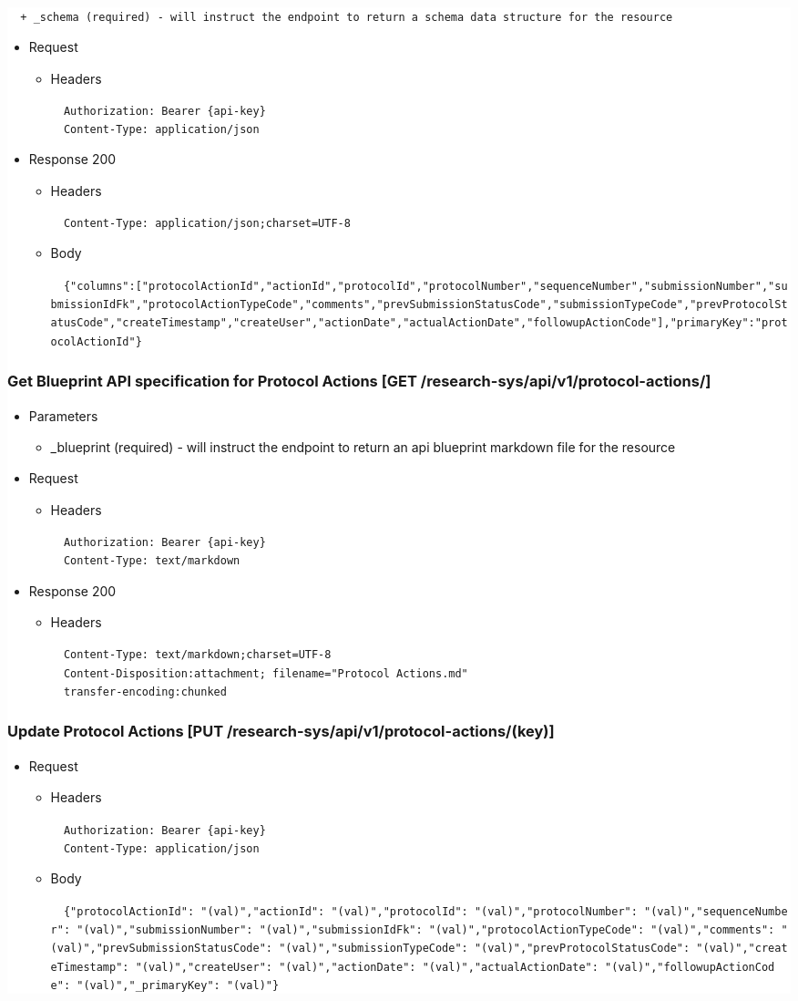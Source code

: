       + _schema (required) - will instruct the endpoint to return a schema data structure for the resource
      
+ Request

    + Headers

            Authorization: Bearer {api-key}
            Content-Type: application/json

+ Response 200
    + Headers

            Content-Type: application/json;charset=UTF-8

    + Body
    
            {"columns":["protocolActionId","actionId","protocolId","protocolNumber","sequenceNumber","submissionNumber","submissionIdFk","protocolActionTypeCode","comments","prevSubmissionStatusCode","submissionTypeCode","prevProtocolStatusCode","createTimestamp","createUser","actionDate","actualActionDate","followupActionCode"],"primaryKey":"protocolActionId"}
		
### Get Blueprint API specification for Protocol Actions [GET /research-sys/api/v1/protocol-actions/]
	 
+ Parameters

     + _blueprint (required) - will instruct the endpoint to return an api blueprint markdown file for the resource
                 
+ Request

    + Headers

            Authorization: Bearer {api-key}
            Content-Type: text/markdown

+ Response 200
    + Headers

            Content-Type: text/markdown;charset=UTF-8
            Content-Disposition:attachment; filename="Protocol Actions.md"
            transfer-encoding:chunked


### Update Protocol Actions [PUT /research-sys/api/v1/protocol-actions/(key)]

+ Request

    + Headers

            Authorization: Bearer {api-key}   
            Content-Type: application/json

    + Body
    
            {"protocolActionId": "(val)","actionId": "(val)","protocolId": "(val)","protocolNumber": "(val)","sequenceNumber": "(val)","submissionNumber": "(val)","submissionIdFk": "(val)","protocolActionTypeCode": "(val)","comments": "(val)","prevSubmissionStatusCode": "(val)","submissionTypeCode": "(val)","prevProtocolStatusCode": "(val)","createTimestamp": "(val)","createUser": "(val)","actionDate": "(val)","actualActionDate": "(val)","followupActionCode": "(val)","_primaryKey": "(val)"}
			
